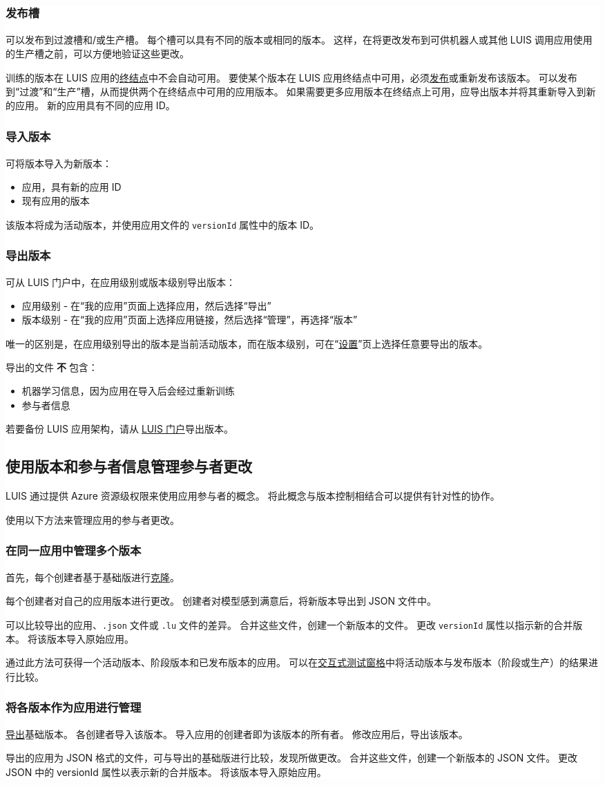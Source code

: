 ### <a name="publishing-slots"></a>发布槽

可以发布到过渡槽和/或生产槽。 每个槽可以具有不同的版本或相同的版本。 这样，在将更改发布到可供机器人或其他 LUIS 调用应用使用的生产槽之前，可以方便地验证这些更改。

训练的版本在 LUIS 应用的[终结点](luis-glossary.md#endpoint)中不会自动可用。 要使某个版本在 LUIS 应用终结点中可用，必须[发布](luis-how-to-publish-app.md)或重新发布该版本。 可以发布到“过渡”和“生产”槽，从而提供两个在终结点中可用的应用版本。  如果需要更多应用版本在终结点上可用，应导出版本并将其重新导入到新的应用。 新的应用具有不同的应用 ID。

### <a name="import-a-version"></a>导入版本

可将版本导入为新版本：
* 应用，具有新的应用 ID
* 现有应用的版本

该版本将成为活动版本，并使用应用文件的 `versionId` 属性中的版本 ID。

### <a name="export-a-version"></a>导出版本

可从 LUIS 门户中，在应用级别或版本级别导出版本：

* 应用级别 - 在“我的应用”页面上选择应用，然后选择“导出” 
* 版本级别 - 在“我的应用”页面上选择应用链接，然后选择“管理”，再选择“版本”  

唯一的区别是，在应用级别导出的版本是当前活动版本，而在版本级别，可在“[设置](luis-how-to-manage-versions.md)”页上选择任意要导出的版本。

导出的文件 **不** 包含：

* 机器学习信息，因为应用在导入后会经过重新训练
* 参与者信息

若要备份 LUIS 应用架构，请从 [LUIS 门户](https://www.luis.ai/applications)导出版本。

## <a name="manage-contributor-changes-with-versions-and-contributors"></a>使用版本和参与者信息管理参与者更改

LUIS 通过提供 Azure 资源级权限来使用应用参与者的概念。 将此概念与版本控制相结合可以提供有针对性的协作。

使用以下方法来管理应用的参与者更改。

### <a name="manage-multiple-versions-inside-the-same-app"></a>在同一应用中管理多个版本

首先，每个创建者基于基础版进行[克隆](luis-how-to-manage-versions.md#clone-a-version)。

每个创建者对自己的应用版本进行更改。 创建者对模型感到满意后，将新版本导出到 JSON 文件中。

可以比较导出的应用、`.json` 文件或 `.lu` 文件的差异。 合并这些文件，创建一个新版本的文件。 更改 `versionId` 属性以指示新的合并版本。 将该版本导入原始应用。

通过此方法可获得一个活动版本、阶段版本和已发布版本的应用。 可以在[交互式测试窗格](luis-interactive-test.md)中将活动版本与发布版本（阶段或生产）的结果进行比较。

### <a name="manage-multiple-versions-as-apps"></a>将各版本作为应用进行管理

[导出](luis-how-to-manage-versions.md#export-version)基础版本。 各创建者导入该版本。 导入应用的创建者即为该版本的所有者。 修改应用后，导出该版本。

导出的应用为 JSON 格式的文件，可与导出的基础版进行比较，发现所做更改。 合并这些文件，创建一个新版本的 JSON 文件。 更改 JSON 中的 versionId 属性以表示新的合并版本。 将该版本导入原始应用。

